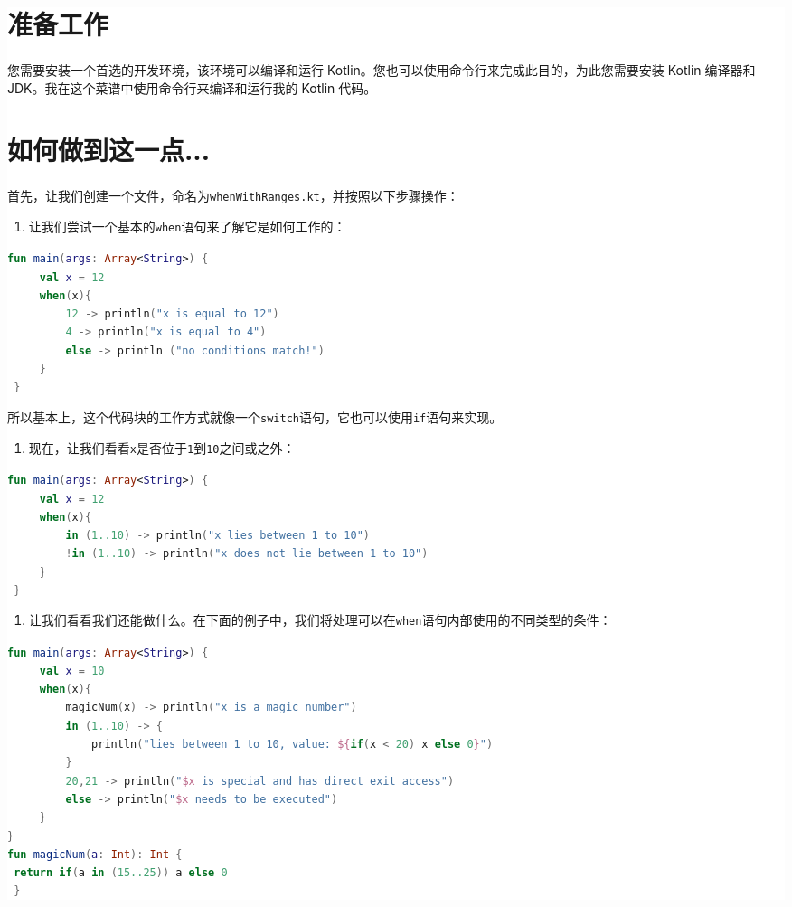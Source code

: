 # 准备工作

您需要安装一个首选的开发环境，该环境可以编译和运行 Kotlin。您也可以使用命令行来完成此目的，为此您需要安装 Kotlin 编译器和 JDK。我在这个菜谱中使用命令行来编译和运行我的 Kotlin 代码。

# 如何做到这一点...

首先，让我们创建一个文件，命名为`whenWithRanges.kt`，并按照以下步骤操作：

1.  让我们尝试一个基本的`when`语句来了解它是如何工作的：

```kt
fun main(args: Array<String>) {
     val x = 12
     when(x){
         12 -> println("x is equal to 12")
         4 -> println("x is equal to 4")
         else -> println ("no conditions match!")
     }
 }
```

所以基本上，这个代码块的工作方式就像一个`switch`语句，它也可以使用`if`语句来实现。

1.  现在，让我们看看`x`是否位于`1`到`10`之间或之外：

```kt
fun main(args: Array<String>) {
     val x = 12
     when(x){
         in (1..10) -> println("x lies between 1 to 10")
         !in (1..10) -> println("x does not lie between 1 to 10")
     }
 }
```

1.  让我们看看我们还能做什么。在下面的例子中，我们将处理可以在`when`语句内部使用的不同类型的条件：

```kt
fun main(args: Array<String>) {
     val x = 10
     when(x){
         magicNum(x) -> println("x is a magic number")
         in (1..10) -> {
             println("lies between 1 to 10, value: ${if(x < 20) x else 0}")
         }
         20,21 -> println("$x is special and has direct exit access")
         else -> println("$x needs to be executed")
     }
}
fun magicNum(a: Int): Int {
 return if(a in (15..25)) a else 0
 }
```
